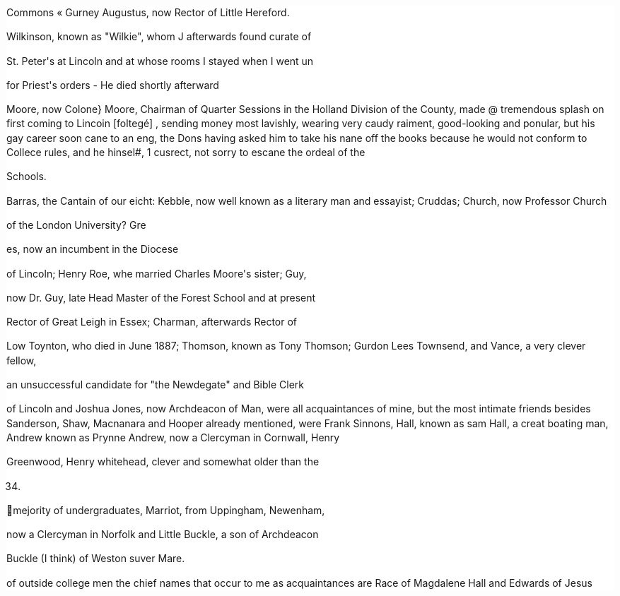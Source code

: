 Commons «
Gurney Augustus, now Rector of Little Hereford.

Wilkinson, known as "Wilkie", whom J afterwards found curate of

St. Peter's at Lincoln and at whose rooms I stayed when I went un

 

for Priest's orders - He died shortly afterward

Moore, now Colone} Moore, Chairman of Quarter Sessions in the
Holland Division of the County, made @ tremendous splash on first
coming to Lincoin [foltegé] , sending money most lavishly, wearing
very caudy raiment, good-looking and ponular, but his gay career
soon cane to an eng, the Dons having asked him to take his nane
off the books because he would not conform to Collece rules, and
he hinsel#, 1 cusrect, not sorry to escane the ordeal of the

Schools.

Barras, the Cantain of our eicht: Kebble, now well known as
a literary man and essayist; Cruddas; Church, now Professor Church

of the London University? Gre

 

es, now an incumbent in the Diocese

 

of Lincoln; Henry Roe, whe married Charles Moore's sister; Guy,

 

now Dr. Guy, late Head Master of the Forest School and at present

Rector of Great Leigh in Essex; Charman, afterwards Rector of

 

Low Toynton, who died in June 1887; Thomson, known as Tony
Thomson; Gurdon Lees Townsend, and Vance, a very clever fellow,

an unsuccessful candidate for "the Newdegate" and Bible Clerk

of Lincoln and Joshua Jones, now Archdeacon of Man, were all
acquaintances of mine, but the most intimate friends besides
Sanderson, Shaw, Macnanara and Hooper already mentioned, were
Frank Sinnons, Hall, known as sam Hall, a creat boating man, Andrew
known as Prynne Andrew, now a Clercyman in Cornwall, Henry

Greenwood, Henry whitehead, clever and somewhat older than the

34.
mejority of undergraduates, Marriot, from Uppingham, Newenham,

 

now a Clercyman in Norfolk and Little Buckle, a son of Archdeacon

Buckle (I think) of Weston suver Mare.

of outside college men the chief names that occur to me as
acquaintances are Race of Magdalene Hall and Edwards of Jesus
